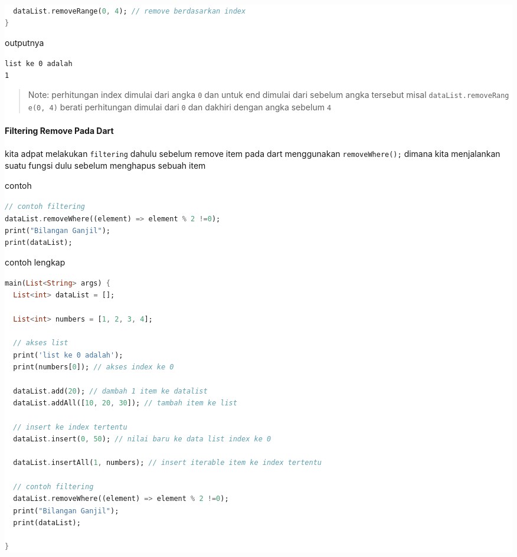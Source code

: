 ```dart
  dataList.removeRange(0, 4); // remove berdasarkan index
}
```

outputnya

```shell script
list ke 0 adalah
1
```

> Note:  perhitungan index dimulai dari angka `0` dan untuk end dimulai dari sebelum angka tersebut
> misal `dataList.removeRange(0, 4)` 
> berati perhitungan dimulai dari `0` dan dakhiri dengan angka sebelum `4`

#### Filtering Remove Pada Dart

kita adpat melakukan `filtering` dahulu sebelum remove item pada dart menggunakan
`removeWhere();` dimana kita menjalankan suatu fungsi dulu sebelum menghapus sebuah item

contoh

```dart
// contoh filtering
dataList.removeWhere((element) => element % 2 !=0);
print("Bilangan Ganjil");
print(dataList);
```
contoh lengkap

```dart
main(List<String> args) {
  List<int> dataList = [];

  List<int> numbers = [1, 2, 3, 4];

  // akses list
  print('list ke 0 adalah');
  print(numbers[0]); // akses index ke 0

  dataList.add(20); // dambah 1 item ke datalist
  dataList.addAll([10, 20, 30]); // tambah item ke list

  // insert ke index tertentu
  dataList.insert(0, 50); // nilai baru ke data list index ke 0

  dataList.insertAll(1, numbers); // insert iterable item ke index tertentu

  // contoh filtering
  dataList.removeWhere((element) => element % 2 !=0);
  print("Bilangan Ganjil");
  print(dataList);

}
```
